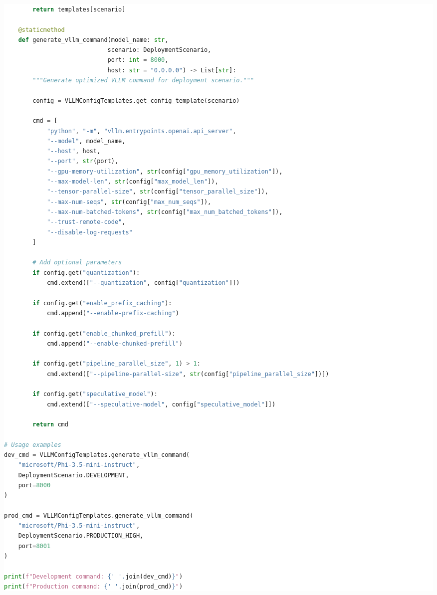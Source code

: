 ```python
        return templates[scenario]
    
    @staticmethod
    def generate_vllm_command(model_name: str, 
                             scenario: DeploymentScenario,
                             port: int = 8000,
                             host: str = "0.0.0.0") -> List[str]:
        """Generate optimized VLLM command for deployment scenario."""
        
        config = VLLMConfigTemplates.get_config_template(scenario)
        
        cmd = [
            "python", "-m", "vllm.entrypoints.openai.api_server",
            "--model", model_name,
            "--host", host,
            "--port", str(port),
            "--gpu-memory-utilization", str(config["gpu_memory_utilization"]),
            "--max-model-len", str(config["max_model_len"]),
            "--tensor-parallel-size", str(config["tensor_parallel_size"]),
            "--max-num-seqs", str(config["max_num_seqs"]),
            "--max-num-batched-tokens", str(config["max_num_batched_tokens"]),
            "--trust-remote-code",
            "--disable-log-requests"
        ]
        
        # Add optional parameters
        if config.get("quantization"):
            cmd.extend(["--quantization", config["quantization"]])
        
        if config.get("enable_prefix_caching"):
            cmd.append("--enable-prefix-caching")
        
        if config.get("enable_chunked_prefill"):
            cmd.append("--enable-chunked-prefill")
        
        if config.get("pipeline_parallel_size", 1) > 1:
            cmd.extend(["--pipeline-parallel-size", str(config["pipeline_parallel_size"])])
        
        if config.get("speculative_model"):
            cmd.extend(["--speculative-model", config["speculative_model"]])
        
        return cmd

# Usage examples
dev_cmd = VLLMConfigTemplates.generate_vllm_command(
    "microsoft/Phi-3.5-mini-instruct",
    DeploymentScenario.DEVELOPMENT,
    port=8000
)

prod_cmd = VLLMConfigTemplates.generate_vllm_command(
    "microsoft/Phi-3.5-mini-instruct",
    DeploymentScenario.PRODUCTION_HIGH,
    port=8001
)

print(f"Development command: {' '.join(dev_cmd)}")
print(f"Production command: {' '.join(prod_cmd)}")
```
  